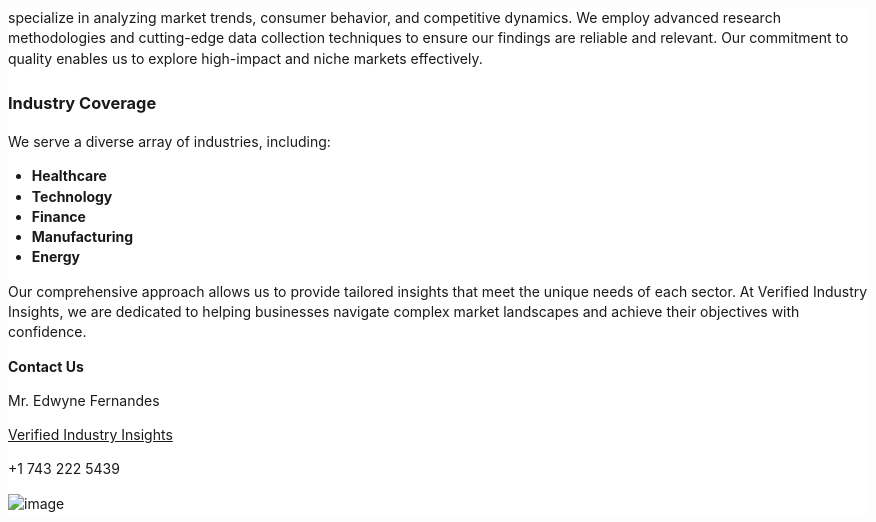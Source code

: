 specialize in analyzing market trends, consumer behavior, and competitive dynamics. We employ advanced research methodologies and cutting-edge data collection techniques to ensure our findings are reliable and relevant. Our commitment to quality enables us to explore high-impact and niche markets effectively.</p><h3>Industry Coverage</h3><p>We serve a diverse array of industries, including:</p><ul><li><strong>Healthcare</strong></li><li><strong>Technology</strong></li><li><strong>Finance</strong></li><li><strong>Manufacturing</strong></li><li><strong>Energy</strong></li></ul><p>Our comprehensive approach allows us to provide tailored insights that meet the unique needs of each sector. At Verified Industry Insights, we are dedicated to helping businesses navigate complex market landscapes and achieve their objectives with confidence.</p><p><strong>Contact Us</strong></p><p>Mr. Edwyne Fernandes</p><p><a href="https://www.verifiedindustryinsights.com/">Verified Industry Insights</a></p><p>+1 743 222 5439</p>
![image](https://github.com/user-attachments/assets/d862a6ef-f337-421f-b577-e6231815725f)
